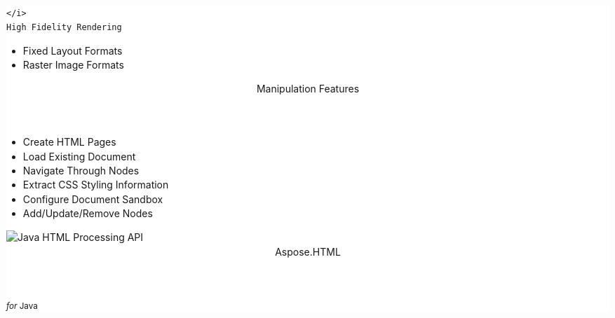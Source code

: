     </i>
    High Fidelity Rendering
   </header>
   <ul>
    <li>
     Fixed Layout Formats
    </li>
    <li>
     Raster Image Formats
    </li>
   </ul>
  </div>
  
  <div class="d1-col d1-right">
   <header>
    <i class="fa fa-cogs">
    </i>
    Manipulation Features
   </header>
   <ul>
    <li>
     Create HTML Pages
    </li>
    <li>
     Load Existing Document
    </li>
    <li>
     Navigate Through Nodes
    </li>
    <li>
     Extract CSS Styling Information
    </li>
    <li>
     Configure Document Sandbox
    </li>
    <li>
     Add/Update/Remove Nodes
    </li>
   </ul>
  </div>
  
 </div>
 
 <div class="d1-logo">
  <img width="70" height="75" alt="Java HTML Processing API" src="https://www.aspose.cloud/templates/aspose/img/products/html/aspose_html-for-java.svg"/>
  <header>
   Aspose.HTML
  </header>
  <footer>
   <small>
    <em>
     for
    </em>
    Java
   </small>
  </footer>
 </div>
 